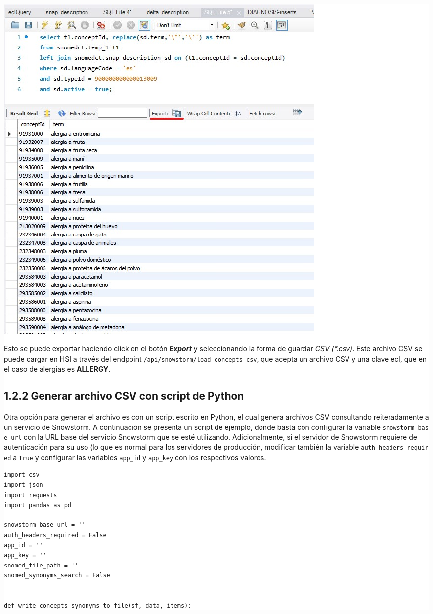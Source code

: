 ![translation query](images/mysql-snomed-3-ejecutar-consulta-traducciones.jpg)

Esto se puede exportar haciendo click en el botón **_Export_** y seleccionando la forma de guardar _CSV (*.csv)_. Este archivo CSV se puede cargar en HSI a través del endpoint `/api/snowstorm/load-concepts-csv`, que acepta un archivo CSV y una clave ecl, que en el caso de alergias es **ALLERGY**.

## **1.2.2 Generar archivo CSV con script de Python**

Otra opción para generar el archivo es con un script escrito en Python, el cual genera archivos CSV consultando reiteradamente a un servicio de Snowstorm. A continuación se presenta un script de ejemplo, donde basta con configurar la variable `snowstorm_base_url` con la URL base del servicio Snowstorm que se esté utilizando. Adicionalmente, si el servidor de Snowstorm requiere de autenticación para su uso (lo que es normal para los servidores de producción, modificar también la variable `auth_headers_required` a `True` y configurar las variables `app_id` y `app_key` con los respectivos valores.

```
import csv
import json
import requests
import pandas as pd

snowstorm_base_url = ''
auth_headers_required = False
app_id = ''
app_key = ''
snomed_file_path = ''
snomed_synonyms_search = False


def write_concepts_synonyms_to_file(sf, data, items):
```